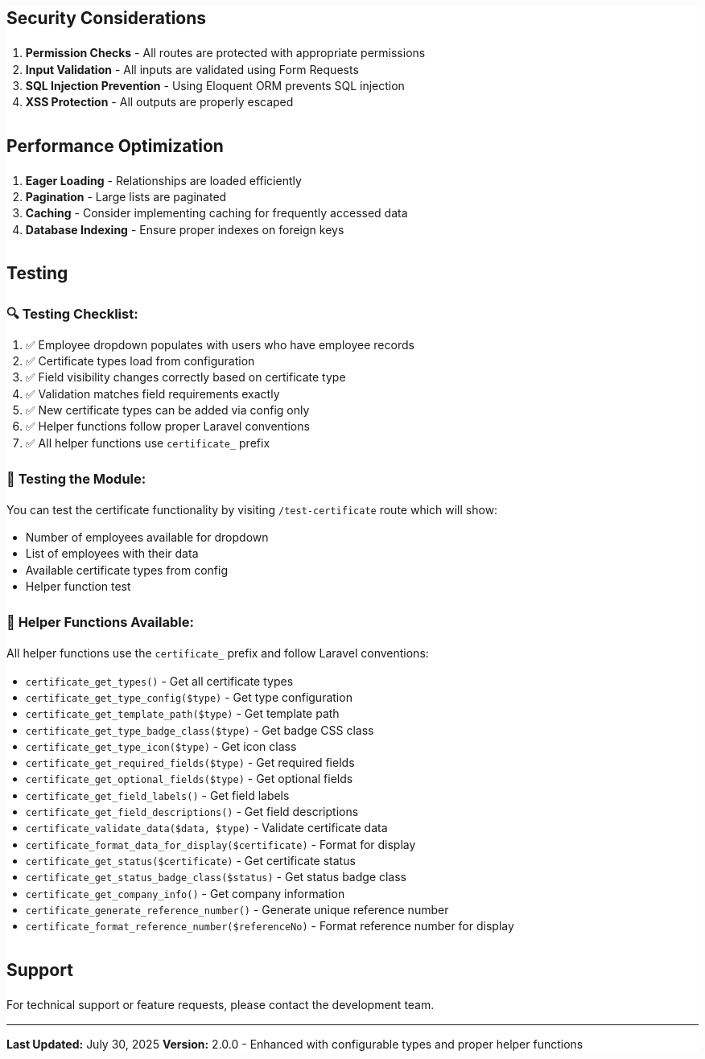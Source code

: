 ## Security Considerations

1. **Permission Checks** - All routes are protected with appropriate permissions
2. **Input Validation** - All inputs are validated using Form Requests
3. **SQL Injection Prevention** - Using Eloquent ORM prevents SQL injection
4. **XSS Protection** - All outputs are properly escaped

## Performance Optimization

1. **Eager Loading** - Relationships are loaded efficiently
2. **Pagination** - Large lists are paginated
3. **Caching** - Consider implementing caching for frequently accessed data
4. **Database Indexing** - Ensure proper indexes on foreign keys

## Testing

### 🔍 **Testing Checklist:**

1. ✅ Employee dropdown populates with users who have employee records
2. ✅ Certificate types load from configuration
3. ✅ Field visibility changes correctly based on certificate type
4. ✅ Validation matches field requirements exactly
5. ✅ New certificate types can be added via config only
6. ✅ Helper functions follow proper Laravel conventions
7. ✅ All helper functions use `certificate_` prefix

### 🧪 **Testing the Module:**

You can test the certificate functionality by visiting `/test-certificate` route which will show:
- Number of employees available for dropdown
- List of employees with their data
- Available certificate types from config
- Helper function test

### 🔧 **Helper Functions Available:**

All helper functions use the `certificate_` prefix and follow Laravel conventions:

- `certificate_get_types()` - Get all certificate types
- `certificate_get_type_config($type)` - Get type configuration
- `certificate_get_template_path($type)` - Get template path
- `certificate_get_type_badge_class($type)` - Get badge CSS class
- `certificate_get_type_icon($type)` - Get icon class
- `certificate_get_required_fields($type)` - Get required fields
- `certificate_get_optional_fields($type)` - Get optional fields
- `certificate_get_field_labels()` - Get field labels
- `certificate_get_field_descriptions()` - Get field descriptions
- `certificate_validate_data($data, $type)` - Validate certificate data
- `certificate_format_data_for_display($certificate)` - Format for display
- `certificate_get_status($certificate)` - Get certificate status
- `certificate_get_status_badge_class($status)` - Get status badge class
- `certificate_get_company_info()` - Get company information
- `certificate_generate_reference_number()` - Generate unique reference number
- `certificate_format_reference_number($referenceNo)` - Format reference number for display

## Support

For technical support or feature requests, please contact the development team.

---

**Last Updated:** July 30, 2025
**Version:** 2.0.0 - Enhanced with configurable types and proper helper functions
